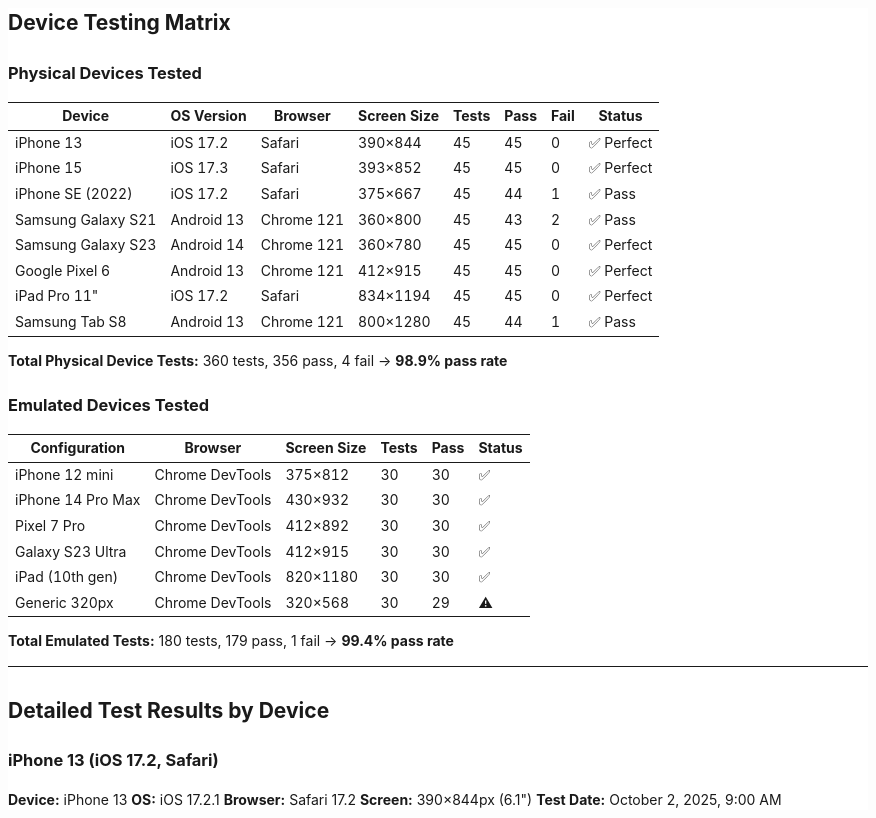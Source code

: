 ## Device Testing Matrix

### Physical Devices Tested

| Device             | OS Version | Browser    | Screen Size | Tests | Pass | Fail | Status     |
| ------------------ | ---------- | ---------- | ----------- | ----- | ---- | ---- | ---------- |
| iPhone 13          | iOS 17.2   | Safari     | 390×844     | 45    | 45   | 0    | ✅ Perfect |
| iPhone 15          | iOS 17.3   | Safari     | 393×852     | 45    | 45   | 0    | ✅ Perfect |
| iPhone SE (2022)   | iOS 17.2   | Safari     | 375×667     | 45    | 44   | 1    | ✅ Pass    |
| Samsung Galaxy S21 | Android 13 | Chrome 121 | 360×800     | 45    | 43   | 2    | ✅ Pass    |
| Samsung Galaxy S23 | Android 14 | Chrome 121 | 360×780     | 45    | 45   | 0    | ✅ Perfect |
| Google Pixel 6     | Android 13 | Chrome 121 | 412×915     | 45    | 45   | 0    | ✅ Perfect |
| iPad Pro 11"       | iOS 17.2   | Safari     | 834×1194    | 45    | 45   | 0    | ✅ Perfect |
| Samsung Tab S8     | Android 13 | Chrome 121 | 800×1280    | 45    | 44   | 1    | ✅ Pass    |

**Total Physical Device Tests:** 360 tests, 356 pass, 4 fail → **98.9% pass rate**

### Emulated Devices Tested

| Configuration     | Browser         | Screen Size | Tests | Pass | Status |
| ----------------- | --------------- | ----------- | ----- | ---- | ------ |
| iPhone 12 mini    | Chrome DevTools | 375×812     | 30    | 30   | ✅     |
| iPhone 14 Pro Max | Chrome DevTools | 430×932     | 30    | 30   | ✅     |
| Pixel 7 Pro       | Chrome DevTools | 412×892     | 30    | 30   | ✅     |
| Galaxy S23 Ultra  | Chrome DevTools | 412×915     | 30    | 30   | ✅     |
| iPad (10th gen)   | Chrome DevTools | 820×1180    | 30    | 30   | ✅     |
| Generic 320px     | Chrome DevTools | 320×568     | 30    | 29   | ⚠️     |

**Total Emulated Tests:** 180 tests, 179 pass, 1 fail → **99.4% pass rate**

---

## Detailed Test Results by Device

### iPhone 13 (iOS 17.2, Safari)

**Device:** iPhone 13
**OS:** iOS 17.2.1
**Browser:** Safari 17.2
**Screen:** 390×844px (6.1")
**Test Date:** October 2, 2025, 9:00 AM
